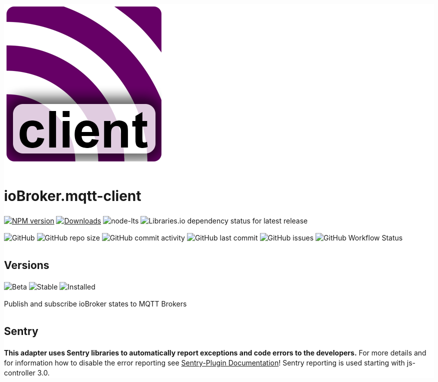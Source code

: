 ![Logo](admin/mqtt-client.png)

# ioBroker.mqtt-client

[![NPM version](https://img.shields.io/npm/v/iobroker.mqtt-client?style=flat-square)](https://www.npmjs.com/package/iobroker.mqtt-client)
[![Downloads](https://img.shields.io/npm/dm/iobroker.mqtt-client?label=npm%20downloads&style=flat-square)](https://www.npmjs.com/package/iobroker.mqtt-client)
![node-lts](https://img.shields.io/node/v-lts/iobroker.mqtt-client?style=flat-square)
![Libraries.io dependency status for latest release](https://img.shields.io/librariesio/release/npm/iobroker.mqtt-client?label=npm%20dependencies&style=flat-square)

![GitHub](https://img.shields.io/github/license/iobroker-community-adapters/iobroker.mqtt-client?style=flat-square)
![GitHub repo size](https://img.shields.io/github/repo-size/iobroker-community-adapters/iobroker.mqtt-client?logo=github&style=flat-square)
![GitHub commit activity](https://img.shields.io/github/commit-activity/m/iobroker-community-adapters/iobroker.mqtt-client?logo=github&style=flat-square)
![GitHub last commit](https://img.shields.io/github/last-commit/iobroker-community-adapters/iobroker.mqtt-client?logo=github&style=flat-square)
![GitHub issues](https://img.shields.io/github/issues/iobroker-community-adapters/iobroker.mqtt-client?logo=github&style=flat-square)
![GitHub Workflow Status](https://img.shields.io/github/actions/workflow/status/iobroker-community-adapters/iobroker.mqtt-client/test-and-release.yml?branch=master&logo=github&style=flat-square)

## Versions

![Beta](https://img.shields.io/npm/v/iobroker.mqtt-client.svg?color=red&label=beta)
![Stable](http://iobroker.live/badges/mqtt-client-stable.svg)
![Installed](http://iobroker.live/badges/mqtt-client-installed.svg)

Publish and subscribe ioBroker states to MQTT Brokers

## Sentry
**This adapter uses Sentry libraries to automatically report exceptions and code errors to the developers.**
For more details and for information how to disable the error reporting see [Sentry-Plugin Documentation](https://github.com/ioBroker/plugin-sentry#plugin-sentry)! Sentry reporting is used starting with js-controller 3.0.
